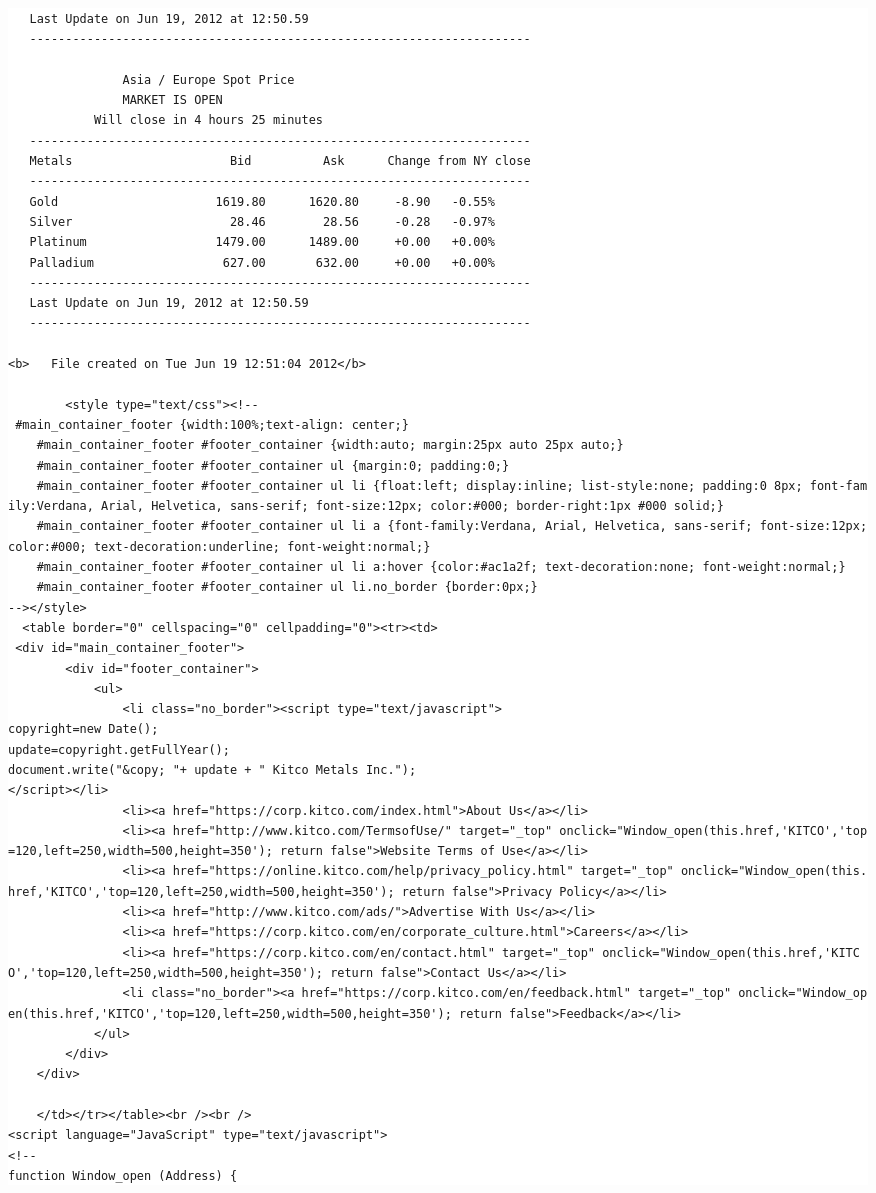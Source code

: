 ```
   Last Update on Jun 19, 2012 at 12:50.59
   ----------------------------------------------------------------------

                Asia / Europe Spot Price
                MARKET IS OPEN
            Will close in 4 hours 25 minutes
   ----------------------------------------------------------------------
   Metals                      Bid          Ask      Change from NY close
   ----------------------------------------------------------------------
   Gold                      1619.80      1620.80     -8.90   -0.55%
   Silver                      28.46        28.56     -0.28   -0.97%
   Platinum                  1479.00      1489.00     +0.00   +0.00%
   Palladium                  627.00       632.00     +0.00   +0.00%
   ----------------------------------------------------------------------
   Last Update on Jun 19, 2012 at 12:50.59
   ----------------------------------------------------------------------

<b>   File created on Tue Jun 19 12:51:04 2012</b>

        <style type="text/css"><!--
 #main_container_footer {width:100%;text-align: center;}
    #main_container_footer #footer_container {width:auto; margin:25px auto 25px auto;}
    #main_container_footer #footer_container ul {margin:0; padding:0;}
    #main_container_footer #footer_container ul li {float:left; display:inline; list-style:none; padding:0 8px; font-family:Verdana, Arial, Helvetica, sans-serif; font-size:12px; color:#000; border-right:1px #000 solid;}
    #main_container_footer #footer_container ul li a {font-family:Verdana, Arial, Helvetica, sans-serif; font-size:12px; color:#000; text-decoration:underline; font-weight:normal;}
    #main_container_footer #footer_container ul li a:hover {color:#ac1a2f; text-decoration:none; font-weight:normal;}
    #main_container_footer #footer_container ul li.no_border {border:0px;}
--></style>
  <table border="0" cellspacing="0" cellpadding="0"><tr><td>
 <div id="main_container_footer">
        <div id="footer_container">
            <ul>
                <li class="no_border"><script type="text/javascript">
copyright=new Date();
update=copyright.getFullYear();
document.write("&copy; "+ update + " Kitco Metals Inc.");
</script></li>
                <li><a href="https://corp.kitco.com/index.html">About Us</a></li>
                <li><a href="http://www.kitco.com/TermsofUse/" target="_top" onclick="Window_open(this.href,'KITCO','top=120,left=250,width=500,height=350'); return false">Website Terms of Use</a></li>
                <li><a href="https://online.kitco.com/help/privacy_policy.html" target="_top" onclick="Window_open(this.href,'KITCO','top=120,left=250,width=500,height=350'); return false">Privacy Policy</a></li>
                <li><a href="http://www.kitco.com/ads/">Advertise With Us</a></li>
                <li><a href="https://corp.kitco.com/en/corporate_culture.html">Careers</a></li>
                <li><a href="https://corp.kitco.com/en/contact.html" target="_top" onclick="Window_open(this.href,'KITCO','top=120,left=250,width=500,height=350'); return false">Contact Us</a></li>
                <li class="no_border"><a href="https://corp.kitco.com/en/feedback.html" target="_top" onclick="Window_open(this.href,'KITCO','top=120,left=250,width=500,height=350'); return false">Feedback</a></li>
            </ul>
        </div>
    </div>  

    </td></tr></table><br /><br />
<script language="JavaScript" type="text/javascript">
<!--
function Window_open (Address) {
```